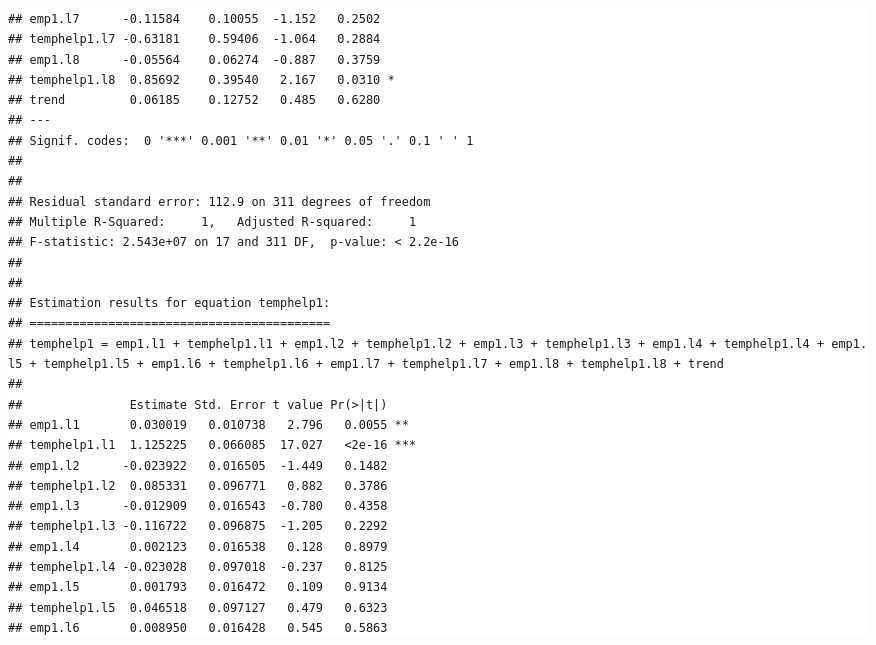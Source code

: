     ## emp1.l7      -0.11584    0.10055  -1.152   0.2502    
    ## temphelp1.l7 -0.63181    0.59406  -1.064   0.2884    
    ## emp1.l8      -0.05564    0.06274  -0.887   0.3759    
    ## temphelp1.l8  0.85692    0.39540   2.167   0.0310 *  
    ## trend         0.06185    0.12752   0.485   0.6280    
    ## ---
    ## Signif. codes:  0 '***' 0.001 '**' 0.01 '*' 0.05 '.' 0.1 ' ' 1
    ## 
    ## 
    ## Residual standard error: 112.9 on 311 degrees of freedom
    ## Multiple R-Squared:     1,   Adjusted R-squared:     1 
    ## F-statistic: 2.543e+07 on 17 and 311 DF,  p-value: < 2.2e-16 
    ## 
    ## 
    ## Estimation results for equation temphelp1: 
    ## ========================================== 
    ## temphelp1 = emp1.l1 + temphelp1.l1 + emp1.l2 + temphelp1.l2 + emp1.l3 + temphelp1.l3 + emp1.l4 + temphelp1.l4 + emp1.l5 + temphelp1.l5 + emp1.l6 + temphelp1.l6 + emp1.l7 + temphelp1.l7 + emp1.l8 + temphelp1.l8 + trend 
    ## 
    ##               Estimate Std. Error t value Pr(>|t|)    
    ## emp1.l1       0.030019   0.010738   2.796   0.0055 ** 
    ## temphelp1.l1  1.125225   0.066085  17.027   <2e-16 ***
    ## emp1.l2      -0.023922   0.016505  -1.449   0.1482    
    ## temphelp1.l2  0.085331   0.096771   0.882   0.3786    
    ## emp1.l3      -0.012909   0.016543  -0.780   0.4358    
    ## temphelp1.l3 -0.116722   0.096875  -1.205   0.2292    
    ## emp1.l4       0.002123   0.016538   0.128   0.8979    
    ## temphelp1.l4 -0.023028   0.097018  -0.237   0.8125    
    ## emp1.l5       0.001793   0.016472   0.109   0.9134    
    ## temphelp1.l5  0.046518   0.097127   0.479   0.6323    
    ## emp1.l6       0.008950   0.016428   0.545   0.5863    